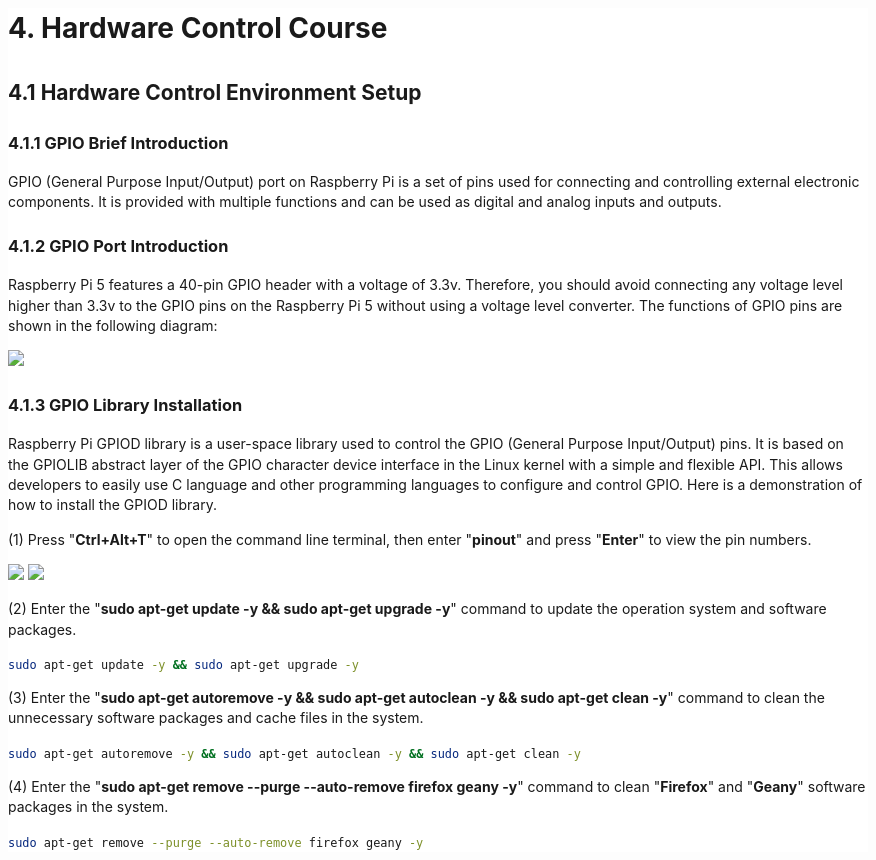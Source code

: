 # 4. Hardware Control Course

## 4.1 Hardware Control Environment Setup

### 4.1.1 GPIO Brief Introduction

GPIO (General Purpose Input/Output) port on Raspberry Pi is a set of pins used for connecting and controlling external electronic components. It is provided with multiple functions and can be used as digital and analog inputs and outputs.

### 4.1.2 GPIO Port Introduction

Raspberry Pi 5 features a 40-pin GPIO header with a voltage of 3.3v. Therefore, you should avoid connecting any voltage level higher than 3.3v to the GPIO pins on the Raspberry Pi 5 without using a voltage level converter. The functions of GPIO pins are shown in the following diagram:

<img class="common_img" src="../_static/media/chapter_4/section_1/section/image2.jpeg"/>

### 4.1.3 GPIO Library Installation

Raspberry Pi GPIOD library is a user-space library used to control the GPIO (General Purpose Input/Output) pins. It is based on the GPIOLIB abstract layer of the GPIO character device interface in the Linux kernel with a simple and flexible API. This allows developers to easily use C language and other programming languages to configure and control GPIO. Here is a demonstration of how to install the GPIOD library.

(1) Press "**Ctrl+Alt+T**" to open the command line terminal, then enter "**pinout**" and press "**Enter**" to view the pin numbers.

<img class="common_img" src="../_static/media/chapter_4/section_1/section/image3.png"  />

<img class="common_img" src="../_static/media/chapter_4/section_1/section/image4.png"  />

(2) Enter the "**sudo apt-get update -y && sudo apt-get upgrade -y**" command to update the operation system and software packages.

```bash
sudo apt-get update -y && sudo apt-get upgrade -y
```

(3) Enter the "**sudo apt-get autoremove -y && sudo apt-get autoclean -y && sudo apt-get clean -y**" command to clean the unnecessary software packages and cache files in the system.

```bash
sudo apt-get autoremove -y && sudo apt-get autoclean -y && sudo apt-get clean -y
```

(4) Enter the "**sudo apt-get remove --purge --auto-remove firefox geany -y**" command to clean "**Firefox**" and "**Geany**" software packages in the system.

```bash
sudo apt-get remove --purge --auto-remove firefox geany -y
```
